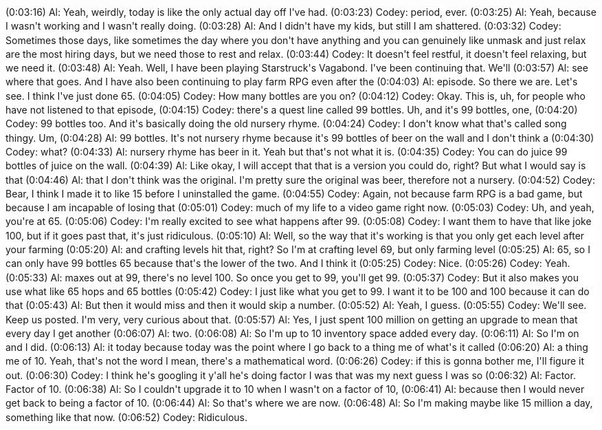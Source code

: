 (0:03:16) Al: Yeah, weirdly, today is like the only actual day off I've had.
(0:03:23) Codey: period, ever.
(0:03:25) Al: Yeah, because I wasn't working and I wasn't really doing.
(0:03:28) Al: And I didn't have my kids, but still I am shattered.
(0:03:32) Codey: Sometimes those days, like sometimes the day where you don't have anything and you can genuinely like unmask and just relax are the most hiring days, but we need those to rest and relax.
(0:03:44) Codey: It doesn't feel restful, it doesn't feel relaxing, but we need it.
(0:03:48) Al: Yeah. Well, I have been playing Starstruck's Vagabond. I've been continuing that. We'll
(0:03:57) Al: see where that goes. And I have also been continuing to play farm RPG even after the
(0:04:03) Al: episode. So there we are. Let's see. I think I've just done 65.
(0:04:05) Codey: How many bottles are you on?
(0:04:12) Codey: Okay. This is, uh, for people who have not listened to that episode,
(0:04:15) Codey: there's a quest line called 99 bottles. Uh, and it's 99 bottles, one,
(0:04:20) Codey: 99 bottles too. And it's basically doing the old nursery rhyme.
(0:04:24) Codey: I don't know what that's called song thingy. Um,
(0:04:28) Al: 99 bottles. It's not nursery rhyme because it's 99 bottles of beer on the wall and I don't think a
(0:04:30) Codey: what?
(0:04:33) Al: nursery rhyme has beer in it. Yeah but that's not what it is.
(0:04:35) Codey: You can do juice 99 bottles of juice on the wall.
(0:04:39) Al: Like okay, I will accept that that is a version you could do, right? But what I would say is that
(0:04:46) Al: that I don't think was the original. I'm pretty sure the original was beer, therefore not a nursery.
(0:04:52) Codey: Bear, I think I made it to like 15 before I uninstalled the game.
(0:04:55) Codey: Again, not because farm RPG is a bad game, but because I am incapable of losing that
(0:05:01) Codey: much of my life to a video game right now.
(0:05:03) Codey: Uh, and yeah, you're at 65.
(0:05:06) Codey: I'm really excited to see what happens after 99.
(0:05:08) Codey: I want them to have that like joke 100, but if it goes past that, it's just ridiculous.
(0:05:10) Al: Well, so the way that it's working is that you only get each level after your farming
(0:05:20) Al: and crafting levels hit that, right? So I'm at crafting level 69, but only farming level
(0:05:25) Al: 65, so I can only have 99 bottles 65 because that's the lower of the two. And I think it
(0:05:25) Codey: Nice.
(0:05:26) Codey: Yeah.
(0:05:33) Al: maxes out at 99, there's no level 100. So once you get to 99, you'll get 99.
(0:05:37) Codey: But it also makes you use what like 65 hops and 65 bottles
(0:05:42) Codey: I just like what you get to 99. I want it to be 100 and 100 because it can do that
(0:05:43) Al: But then it would miss and then it would skip a number.
(0:05:52) Al: Yeah, I guess.
(0:05:55) Codey: We'll see. Keep us posted. I'm very, very curious about that.
(0:05:57) Al: Yes, I just spent 100 million on getting an upgrade to mean that every day I get another
(0:06:07) Al: two.
(0:06:08) Al: So I'm up to 10 inventory space added every day.
(0:06:11) Al: So I'm on and I did.
(0:06:13) Al: it today because today was the point where I go back to a thing me of what's it called
(0:06:20) Al: a thing me of 10. Yeah, that's not the word I mean, there's a mathematical word.
(0:06:26) Codey: if this is gonna bother me, I'll figure it out.
(0:06:30) Codey: I think he's googling it y'all he's doing factor I was that was my next guess I was so
(0:06:32) Al: Factor. Factor of 10.
(0:06:38) Al: So I couldn't upgrade it to 10 when I wasn't on a factor of 10,
(0:06:41) Al: because then I would never get back to being a factor of 10.
(0:06:44) Al: So that's where we are now.
(0:06:48) Al: So I'm making maybe like 15 million a day, something like that now.
(0:06:52) Codey: Ridiculous.